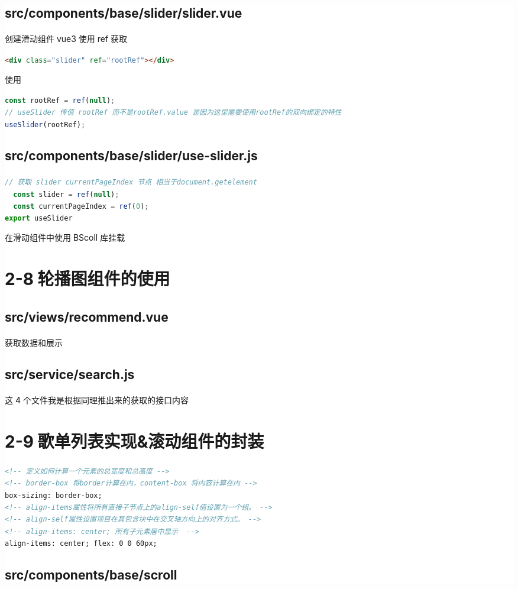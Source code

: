 ## src/components/base/slider/slider.vue

创建滑动组件 vue3 使用 ref
获取

```html
<div class="slider" ref="rootRef"></div>
```

使用

```js
const rootRef = ref(null);
// useSlider 传值 rootRef 而不是rootRef.value 是因为这里需要使用rootRef的双向绑定的特性
useSlider(rootRef);
```

## src/components/base/slider/use-slider.js

```js
// 获取 slider currentPageIndex 节点 相当于document.getelement
  const slider = ref(null);
  const currentPageIndex = ref(0);
export useSlider
```

在滑动组件中使用 BScoll 库挂载

# 2-8 轮播图组件的使用

## src/views/recommend.vue

获取数据和展示

## src/service/search.js

这 4 个文件我是根据同理推出来的获取的接口内容

# 2-9 歌单列表实现&滚动组件的封装

```html
<!-- 定义如何计算一个元素的总宽度和总高度 -->
<!-- border-box 将border计算在内，content-box 将内容计算在内 -->
box-sizing: border-box;
<!-- align-items属性将所有直接子节点上的align-self值设置为一个组。 -->
<!-- align-self属性设置项目在其包含块中在交叉轴方向上的对齐方式。 -->
<!-- align-items: center; 所有子元素居中显示  -->
align-items: center; flex: 0 0 60px;
```

## src/components/base/scroll
